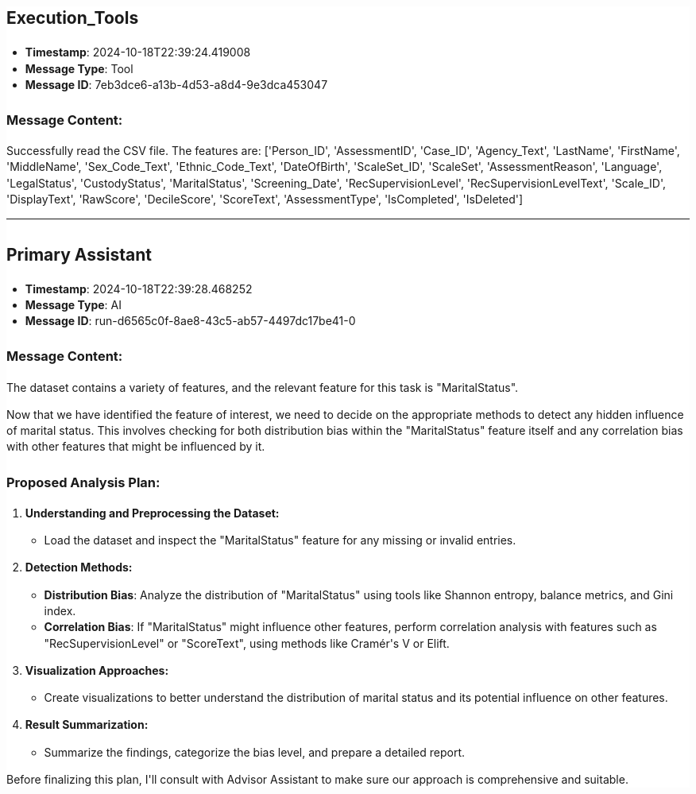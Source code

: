 
## Execution_Tools
- **Timestamp**: 2024-10-18T22:39:24.419008
- **Message Type**: Tool
- **Message ID**: 7eb3dce6-a13b-4d53-a8d4-9e3dca453047

### Message Content:

Successfully read the CSV file. The features are:
['Person_ID', 'AssessmentID', 'Case_ID', 'Agency_Text', 'LastName', 'FirstName', 'MiddleName', 'Sex_Code_Text', 'Ethnic_Code_Text', 'DateOfBirth', 'ScaleSet_ID', 'ScaleSet', 'AssessmentReason', 'Language', 'LegalStatus', 'CustodyStatus', 'MaritalStatus', 'Screening_Date', 'RecSupervisionLevel', 'RecSupervisionLevelText', 'Scale_ID', 'DisplayText', 'RawScore', 'DecileScore', 'ScoreText', 'AssessmentType', 'IsCompleted', 'IsDeleted']




---

## Primary Assistant
- **Timestamp**: 2024-10-18T22:39:28.468252
- **Message Type**: AI
- **Message ID**: run-d6565c0f-8ae8-43c5-ab57-4497dc17be41-0

### Message Content:

The dataset contains a variety of features, and the relevant feature for this task is "MaritalStatus". 

Now that we have identified the feature of interest, we need to decide on the appropriate methods to detect any hidden influence of marital status. This involves checking for both distribution bias within the "MaritalStatus" feature itself and any correlation bias with other features that might be influenced by it.

### Proposed Analysis Plan:
1. **Understanding and Preprocessing the Dataset:**
   - Load the dataset and inspect the "MaritalStatus" feature for any missing or invalid entries.

2. **Detection Methods:**
   - **Distribution Bias**: Analyze the distribution of "MaritalStatus" using tools like Shannon entropy, balance metrics, and Gini index.
   - **Correlation Bias**: If "MaritalStatus" might influence other features, perform correlation analysis with features such as "RecSupervisionLevel" or "ScoreText", using methods like Cramér's V or Elift.

3. **Visualization Approaches:**
   - Create visualizations to better understand the distribution of marital status and its potential influence on other features.

4. **Result Summarization:**
   - Summarize the findings, categorize the bias level, and prepare a detailed report.

Before finalizing this plan, I'll consult with Advisor Assistant to make sure our approach is comprehensive and suitable.
